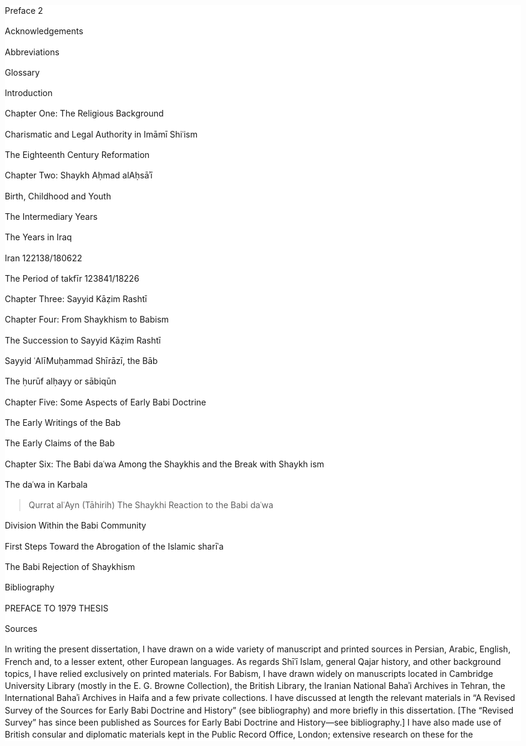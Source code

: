 Preface 2

Acknowledgements

Abbreviations

Glossary

Introduction

Chapter One: The Religious Background

Charismatic and Legal Authority in Imāmī Shiʿism

The Eighteenth Century Reformation

Chapter Two: Shaykh Aḥmad al­Aḥsāʾī

Birth, Childhood and Youth

The Intermediary Years

The Years in Iraq

Iran 1221­38/1806­22

The Period of takfīr 1238­41/1822­6

Chapter Three: Sayyid Kāẓim Rashtī

Chapter Four: From Shaykhism to Babism

The Succession to Sayyid Kāẓim Rashtī

Sayyid ʿAlī­Muḥammad Shīrāzī, the Bāb

The ḥurūf al­ḥayy or sābiqūn

Chapter Five: Some Aspects of Early Babi Doctrine

The Early Writings of the Bab

The Early Claims of the Bab

Chapter Six: The Babi daʿwa Among the Shaykhis and the Break with Shaykh
ism

The daʿwa in Karbala

> Qurrat al­ʿAyn (Tāhirih)
> The Shaykhi Reaction to the Babi daʿwa

Division Within the Babi Community

First Steps Toward the Abrogation of the Islamic sharīʿa

The Babi Rejection of Shaykhism

Bibliography

PREFACE TO 1979 THESIS

Sources

In writing the present dissertation, I have drawn on a wide variety of manuscript
and printed sources in Persian, Arabic, English, French and, to a lesser extent,
other European languages. As regards Shīʿī Islam, general Qajar history, and
other background topics, I have relied exclusively on printed materials. For
Babism, I have drawn widely on manuscripts located in Cambridge University
Library (mostly in the E. G. Browne Collection), the British Library, the Iranian
National Bahaʾi Archives in Tehran, the International Bahaʾi Archives in Haifa
and a few private collections. I have discussed at length the relevant materials in
“A Revised Survey of the Sources for Early Babi Doctrine and History” (see
bibliography) and more briefly in this dissertation. [The “Revised Survey” has
since been published as Sources for Early Babi Doctrine and History—see
bibliography.] I have also made use of British consular and diplomatic materials
kept in the Public Record Office, London; extensive research on these for the